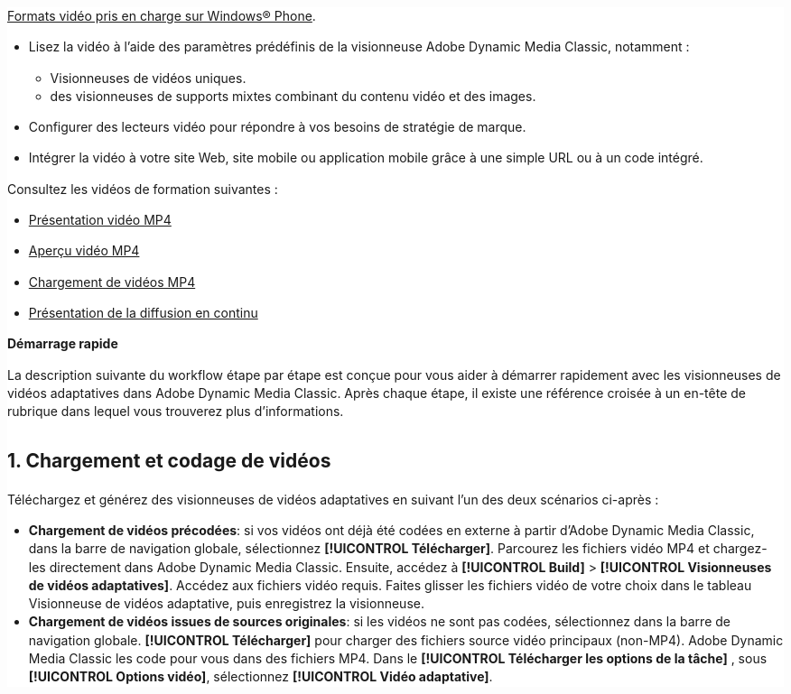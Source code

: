   [Formats vidéo pris en charge sur Windows® Phone](https://learn.microsoft.com/en-us/windows/uwp/audio-video-camera/supported-codecs).

* Lisez la vidéo à l’aide des paramètres prédéfinis de la visionneuse Adobe Dynamic Media Classic, notamment :

   * Visionneuses de vidéos uniques.
   * des visionneuses de supports mixtes combinant du contenu vidéo et des images.

* Configurer des lecteurs vidéo pour répondre à vos besoins de stratégie de marque.
* Intégrer la vidéo à votre site Web, site mobile ou application mobile grâce à une simple URL ou à un code intégré.

Consultez les vidéos de formation suivantes :
* [Présentation vidéo MP4](https://s7d5.scene7.com/s7viewers/html5/VideoViewer.html?videoserverurl=https://s7d5.scene7.com/is/content/&amp;emailurl=https://s7d5.scene7.com/s7/emailFriend&amp;serverUrl=https://s7d5.scene7.com/is/image/&amp;config=Scene7SharedAssets/Universal_HTML5_Video&amp;contenturl=https://s7d5.scene7.com/skins/&amp;asset=S7tutorials/563_MP4%20Video%20Overview_converted%20renamed_eVideos-AVS)

* [Aperçu vidéo MP4](https://s7d5.scene7.com/s7viewers/html5/VideoViewer.html?videoserverurl=https://s7d5.scene7.com/is/content/&amp;emailurl=https://s7d5.scene7.com/s7/emailFriend&amp;serverUrl=https://s7d5.scene7.com/is/image/&amp;config=Scene7SharedAssets/Universal_HTML5_Video&amp;contenturl=https://s7d5.scene7.com/skins/&amp;asset=S7tutorials/564_MP4%20Video%20Preview_converted%20renamed_eVideos-AVS)

* [Chargement de vidéos MP4](https://s7d5.scene7.com/s7viewers/html5/VideoViewer.html?videoserverurl=https://s7d5.scene7.com/is/content/&amp;emailurl=https://s7d5.scene7.com/s7/emailFriend&amp;serverUrl=https://s7d5.scene7.com/is/image/&amp;config=Scene7SharedAssets/Universal_HTML5_Video&amp;contenturl=https://s7d5.scene7.com/skins/&amp;asset=S7tutorials/565_MP4%20Video%20Upload_converted%20renamed_eVideos-AVS)

* [Présentation de la diffusion en continu](https://s7d5.scene7.com/s7viewers/html5/VideoViewer.html?videoserverurl=https://s7d5.scene7.com/is/content/&amp;emailurl=https://s7d5.scene7.com/s7/emailFriend&amp;serverUrl=https://s7d5.scene7.com/is/image/&amp;config=Scene7SharedAssets/Universal_HTML5_Video&amp;contenturl=https://s7d5.scene7.com/skins/&amp;asset=S7tutorials/567_Streaming%20Overview_master_eVideos_converted%20renamed_eVideos-AVS)

**Démarrage rapide**

La description suivante du workflow étape par étape est conçue pour vous aider à démarrer rapidement avec les visionneuses de vidéos adaptatives dans Adobe Dynamic Media Classic. Après chaque étape, il existe une référence croisée à un en-tête de rubrique dans lequel vous trouverez plus d’informations.

## 1. Chargement et codage de vidéos

Téléchargez et générez des visionneuses de vidéos adaptatives en suivant l’un des deux scénarios ci-après :

* **Chargement de vidéos précodées**: si vos vidéos ont déjà été codées en externe à partir d’Adobe Dynamic Media Classic, dans la barre de navigation globale, sélectionnez **[!UICONTROL Télécharger]**. Parcourez les fichiers vidéo MP4 et chargez-les directement dans Adobe Dynamic Media Classic. Ensuite, accédez à **[!UICONTROL Build]** > **[!UICONTROL Visionneuses de vidéos adaptatives]**. Accédez aux fichiers vidéo requis. Faites glisser les fichiers vidéo de votre choix dans le tableau Visionneuse de vidéos adaptative, puis enregistrez la visionneuse.
* **Chargement de vidéos issues de sources originales**: si les vidéos ne sont pas codées, sélectionnez dans la barre de navigation globale. **[!UICONTROL Télécharger]** pour charger des fichiers source vidéo principaux (non-MP4). Adobe Dynamic Media Classic les code pour vous dans des fichiers MP4. Dans le **[!UICONTROL Télécharger les options de la tâche]** , sous **[!UICONTROL Options vidéo]**, sélectionnez **[!UICONTROL Vidéo adaptative]**.
